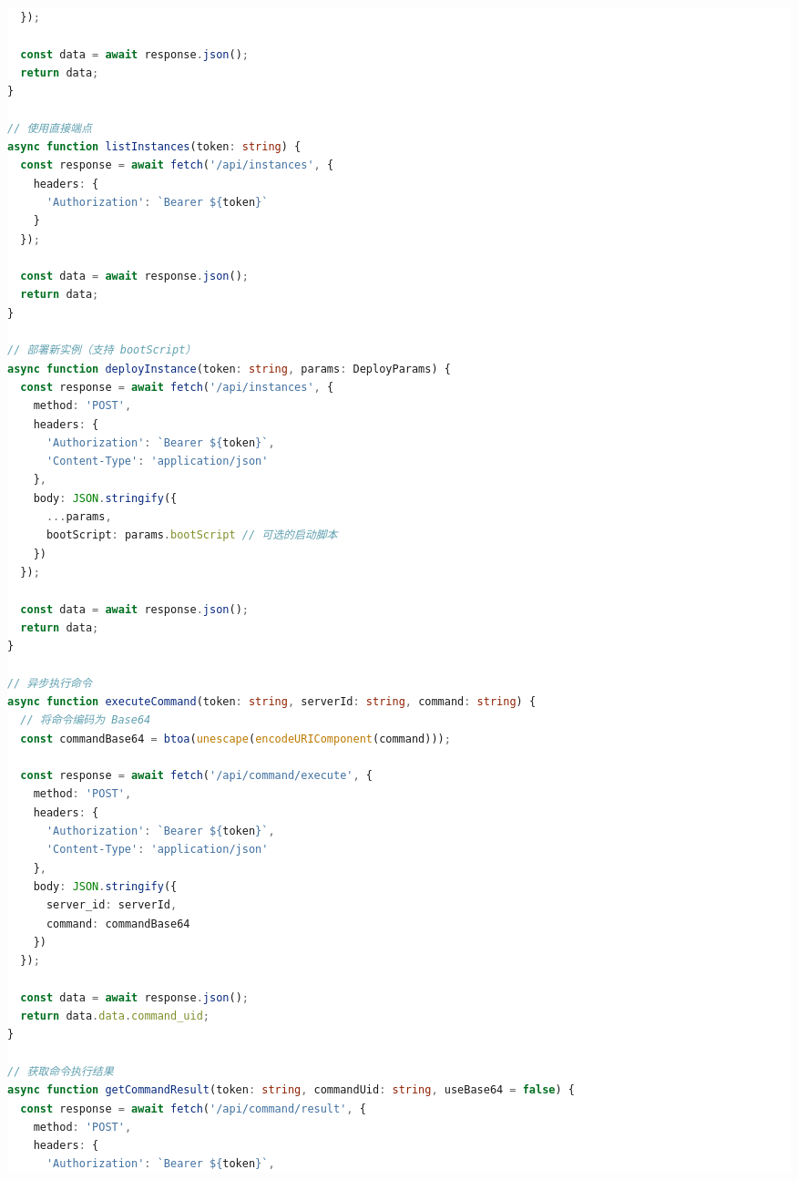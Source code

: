 ```typescript
  });
  
  const data = await response.json();
  return data;
}

// 使用直接端点
async function listInstances(token: string) {
  const response = await fetch('/api/instances', {
    headers: {
      'Authorization': `Bearer ${token}`
    }
  });
  
  const data = await response.json();
  return data;
}

// 部署新实例（支持 bootScript）
async function deployInstance(token: string, params: DeployParams) {
  const response = await fetch('/api/instances', {
    method: 'POST',
    headers: {
      'Authorization': `Bearer ${token}`,
      'Content-Type': 'application/json'
    },
    body: JSON.stringify({
      ...params,
      bootScript: params.bootScript // 可选的启动脚本
    })
  });
  
  const data = await response.json();
  return data;
}

// 异步执行命令
async function executeCommand(token: string, serverId: string, command: string) {
  // 将命令编码为 Base64
  const commandBase64 = btoa(unescape(encodeURIComponent(command)));
  
  const response = await fetch('/api/command/execute', {
    method: 'POST',
    headers: {
      'Authorization': `Bearer ${token}`,
      'Content-Type': 'application/json'
    },
    body: JSON.stringify({
      server_id: serverId,
      command: commandBase64
    })
  });
  
  const data = await response.json();
  return data.data.command_uid;
}

// 获取命令执行结果
async function getCommandResult(token: string, commandUid: string, useBase64 = false) {
  const response = await fetch('/api/command/result', {
    method: 'POST',
    headers: {
      'Authorization': `Bearer ${token}`,
```